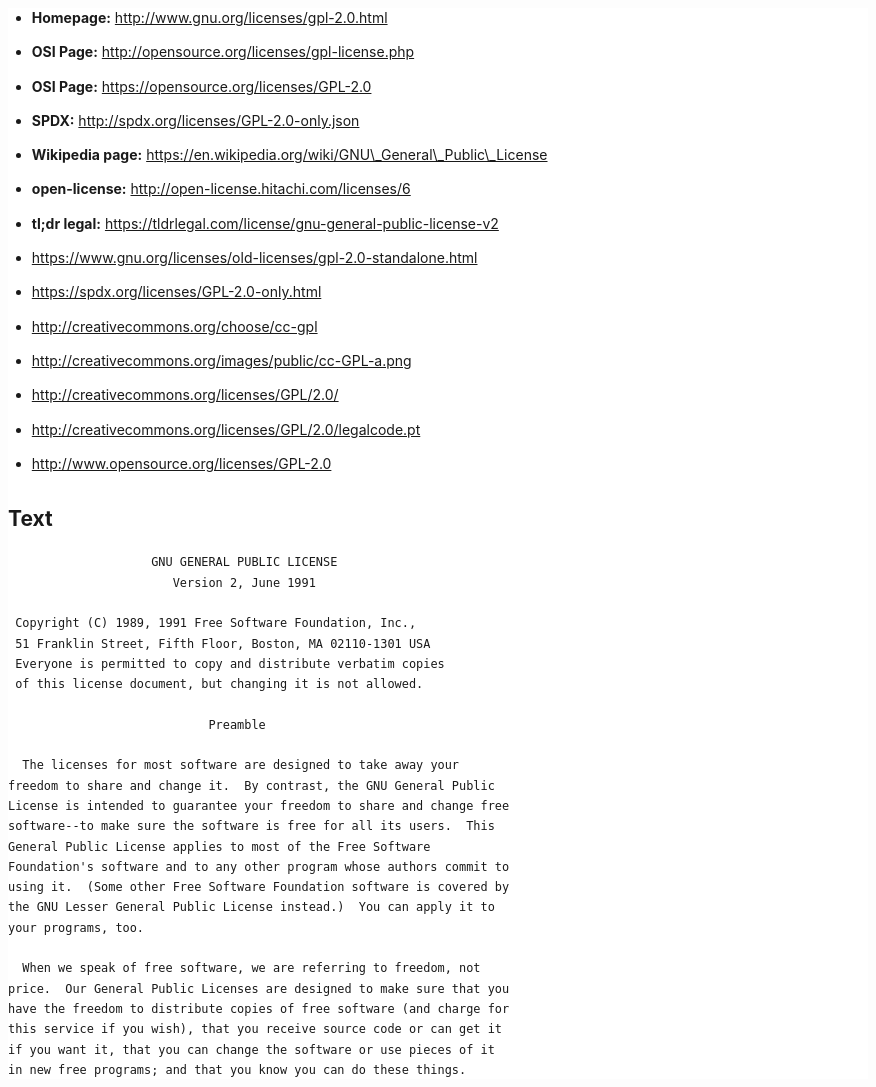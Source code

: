 -   **Homepage:** http://www.gnu.org/licenses/gpl-2.0.html

-   **OSI Page:** http://opensource.org/licenses/gpl-license.php

-   **OSI Page:** https://opensource.org/licenses/GPL-2.0

-   **SPDX:** http://spdx.org/licenses/GPL-2.0-only.json

-   **Wikipedia page:**
    https://en.wikipedia.org/wiki/GNU\_General\_Public\_License

-   **open-license:** http://open-license.hitachi.com/licenses/6

-   **tl;dr legal:**
    https://tldrlegal.com/license/gnu-general-public-license-v2

-   https://www.gnu.org/licenses/old-licenses/gpl-2.0-standalone.html

-   https://spdx.org/licenses/GPL-2.0-only.html

-   http://creativecommons.org/choose/cc-gpl

-   http://creativecommons.org/images/public/cc-GPL-a.png

-   http://creativecommons.org/licenses/GPL/2.0/

-   http://creativecommons.org/licenses/GPL/2.0/legalcode.pt

-   http://www.opensource.org/licenses/GPL-2.0

Text
----

                        GNU GENERAL PUBLIC LICENSE
                           Version 2, June 1991

     Copyright (C) 1989, 1991 Free Software Foundation, Inc.,
     51 Franklin Street, Fifth Floor, Boston, MA 02110-1301 USA
     Everyone is permitted to copy and distribute verbatim copies
     of this license document, but changing it is not allowed.

                                Preamble

      The licenses for most software are designed to take away your
    freedom to share and change it.  By contrast, the GNU General Public
    License is intended to guarantee your freedom to share and change free
    software--to make sure the software is free for all its users.  This
    General Public License applies to most of the Free Software
    Foundation's software and to any other program whose authors commit to
    using it.  (Some other Free Software Foundation software is covered by
    the GNU Lesser General Public License instead.)  You can apply it to
    your programs, too.

      When we speak of free software, we are referring to freedom, not
    price.  Our General Public Licenses are designed to make sure that you
    have the freedom to distribute copies of free software (and charge for
    this service if you wish), that you receive source code or can get it
    if you want it, that you can change the software or use pieces of it
    in new free programs; and that you know you can do these things.
